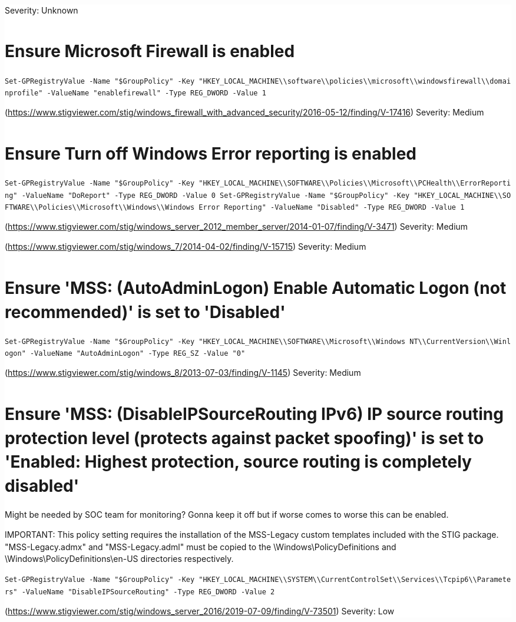 Severity: Unknown

# Ensure Microsoft Firewall is enabled
`Set-GPRegistryValue -Name "$GroupPolicy" -Key "HKEY_LOCAL_MACHINE\\software\\policies\\microsoft\\windowsfirewall\\domainprofile" -ValueName "enablefirewall" -Type REG_DWORD -Value 1`

(https://www.stigviewer.com/stig/windows_firewall_with_advanced_security/2016-05-12/finding/V-17416)
Severity: Medium

# Ensure Turn off Windows Error reporting is enabled
`Set-GPRegistryValue -Name "$GroupPolicy" -Key "HKEY_LOCAL_MACHINE\\SOFTWARE\\Policies\\Microsoft\\PCHealth\\ErrorReporting" -ValueName "DoReport" -Type REG_DWORD -Value 0
Set-GPRegistryValue -Name "$GroupPolicy" -Key "HKEY_LOCAL_MACHINE\\SOFTWARE\\Policies\\Microsoft\\Windows\\Windows Error Reporting" -ValueName "Disabled" -Type REG_DWORD -Value 1`

(https://www.stigviewer.com/stig/windows_server_2012_member_server/2014-01-07/finding/V-3471)
Severity: Medium

(https://www.stigviewer.com/stig/windows_7/2014-04-02/finding/V-15715)
Severity: Medium

# Ensure 'MSS: (AutoAdminLogon) Enable Automatic Logon (not recommended)' is set to 'Disabled'
`Set-GPRegistryValue -Name "$GroupPolicy" -Key "HKEY_LOCAL_MACHINE\\SOFTWARE\\Microsoft\\Windows NT\\CurrentVersion\\Winlogon" -ValueName "AutoAdminLogon" -Type REG_SZ -Value "0"`

(https://www.stigviewer.com/stig/windows_8/2013-07-03/finding/V-1145)
Severity: Medium

# Ensure 'MSS: (DisableIPSourceRouting IPv6) IP source routing protection level (protects against packet spoofing)' is set to 'Enabled: Highest protection, source routing is completely disabled'
Might be needed by SOC team for monitoring? Gonna keep it off but if worse comes to worse this can be enabled.

IMPORTANT:
This policy setting requires the installation of the MSS-Legacy custom templates included with the STIG package. 
"MSS-Legacy.admx" and "MSS-Legacy.adml" must be copied to the \Windows\PolicyDefinitions and \Windows\PolicyDefinitions\en-US
 directories respectively. 

`Set-GPRegistryValue -Name "$GroupPolicy" -Key "HKEY_LOCAL_MACHINE\\SYSTEM\\CurrentControlSet\\Services\\Tcpip6\\Parameters" -ValueName "DisableIPSourceRouting" -Type REG_DWORD -Value 2`

(https://www.stigviewer.com/stig/windows_server_2016/2019-07-09/finding/V-73501)
Severity: Low
